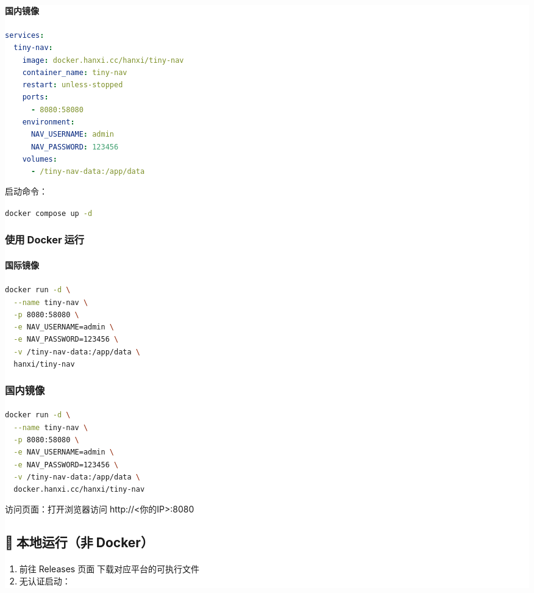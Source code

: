 #### 国内镜像

```yaml
services:
  tiny-nav:
    image: docker.hanxi.cc/hanxi/tiny-nav
    container_name: tiny-nav
    restart: unless-stopped
    ports:
      - 8080:58080
    environment:
      NAV_USERNAME: admin
      NAV_PASSWORD: 123456
    volumes:
      - /tiny-nav-data:/app/data
```

启动命令：

```bash
docker compose up -d
```

### 使用 Docker 运行

#### 国际镜像

```bash
docker run -d \
  --name tiny-nav \
  -p 8080:58080 \
  -e NAV_USERNAME=admin \
  -e NAV_PASSWORD=123456 \
  -v /tiny-nav-data:/app/data \
  hanxi/tiny-nav
```

### 国内镜像

```bash
docker run -d \
  --name tiny-nav \
  -p 8080:58080 \
  -e NAV_USERNAME=admin \
  -e NAV_PASSWORD=123456 \
  -v /tiny-nav-data:/app/data \
  docker.hanxi.cc/hanxi/tiny-nav
```

访问页面：打开浏览器访问 http://<你的IP>:8080

## 🧩 本地运行（非 Docker）

1. 前往 Releases 页面 下载对应平台的可执行文件
2. 无认证启动：
